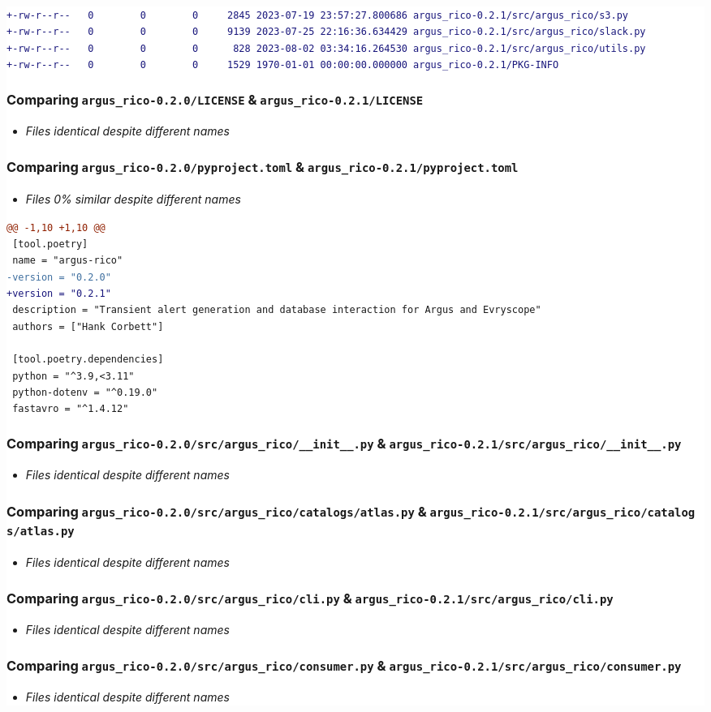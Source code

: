 ```diff
+-rw-r--r--   0        0        0     2845 2023-07-19 23:57:27.800686 argus_rico-0.2.1/src/argus_rico/s3.py
+-rw-r--r--   0        0        0     9139 2023-07-25 22:16:36.634429 argus_rico-0.2.1/src/argus_rico/slack.py
+-rw-r--r--   0        0        0      828 2023-08-02 03:34:16.264530 argus_rico-0.2.1/src/argus_rico/utils.py
+-rw-r--r--   0        0        0     1529 1970-01-01 00:00:00.000000 argus_rico-0.2.1/PKG-INFO
```

### Comparing `argus_rico-0.2.0/LICENSE` & `argus_rico-0.2.1/LICENSE`

 * *Files identical despite different names*

### Comparing `argus_rico-0.2.0/pyproject.toml` & `argus_rico-0.2.1/pyproject.toml`

 * *Files 0% similar despite different names*

```diff
@@ -1,10 +1,10 @@
 [tool.poetry]
 name = "argus-rico"
-version = "0.2.0"
+version = "0.2.1"
 description = "Transient alert generation and database interaction for Argus and Evryscope"
 authors = ["Hank Corbett"]
 
 [tool.poetry.dependencies]
 python = "^3.9,<3.11"
 python-dotenv = "^0.19.0"
 fastavro = "^1.4.12"
```

### Comparing `argus_rico-0.2.0/src/argus_rico/__init__.py` & `argus_rico-0.2.1/src/argus_rico/__init__.py`

 * *Files identical despite different names*

### Comparing `argus_rico-0.2.0/src/argus_rico/catalogs/atlas.py` & `argus_rico-0.2.1/src/argus_rico/catalogs/atlas.py`

 * *Files identical despite different names*

### Comparing `argus_rico-0.2.0/src/argus_rico/cli.py` & `argus_rico-0.2.1/src/argus_rico/cli.py`

 * *Files identical despite different names*

### Comparing `argus_rico-0.2.0/src/argus_rico/consumer.py` & `argus_rico-0.2.1/src/argus_rico/consumer.py`

 * *Files identical despite different names*
